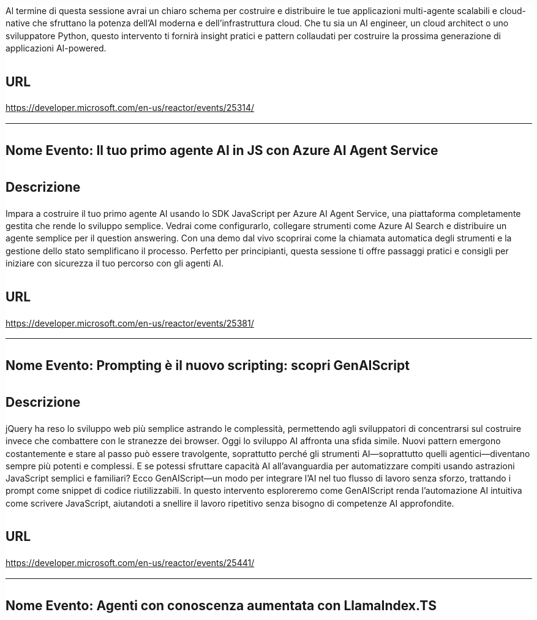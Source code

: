 Al termine di questa sessione avrai un chiaro schema per costruire e distribuire le tue applicazioni multi-agente scalabili e cloud-native che sfruttano la potenza dell’AI moderna e dell’infrastruttura cloud. Che tu sia un AI engineer, un cloud architect o uno sviluppatore Python, questo intervento ti fornirà insight pratici e pattern collaudati per costruire la prossima generazione di applicazioni AI-powered.

## URL
<https://developer.microsoft.com/en-us/reactor/events/25314/>

---

## Nome Evento: Il tuo primo agente AI in JS con Azure AI Agent Service

## Descrizione

Impara a costruire il tuo primo agente AI usando lo SDK JavaScript per Azure AI Agent Service, una piattaforma completamente gestita che rende lo sviluppo semplice. Vedrai come configurarlo, collegare strumenti come Azure AI Search e distribuire un agente semplice per il question answering. Con una demo dal vivo scoprirai come la chiamata automatica degli strumenti e la gestione dello stato semplificano il processo. Perfetto per principianti, questa sessione ti offre passaggi pratici e consigli per iniziare con sicurezza il tuo percorso con gli agenti AI.

## URL
<https://developer.microsoft.com/en-us/reactor/events/25381/>

---

## Nome Evento: Prompting è il nuovo scripting: scopri GenAIScript

## Descrizione

jQuery ha reso lo sviluppo web più semplice astrando le complessità, permettendo agli sviluppatori di concentrarsi sul costruire invece che combattere con le stranezze dei browser. Oggi lo sviluppo AI affronta una sfida simile. Nuovi pattern emergono costantemente e stare al passo può essere travolgente, soprattutto perché gli strumenti AI—soprattutto quelli agentici—diventano sempre più potenti e complessi. E se potessi sfruttare capacità AI all’avanguardia per automatizzare compiti usando astrazioni JavaScript semplici e familiari? Ecco GenAIScript—un modo per integrare l’AI nel tuo flusso di lavoro senza sforzo, trattando i prompt come snippet di codice riutilizzabili. In questo intervento esploreremo come GenAIScript renda l’automazione AI intuitiva come scrivere JavaScript, aiutandoti a snellire il lavoro ripetitivo senza bisogno di competenze AI approfondite.

## URL
<https://developer.microsoft.com/en-us/reactor/events/25441/>

---

## Nome Evento: Agenti con conoscenza aumentata con LlamaIndex.TS
